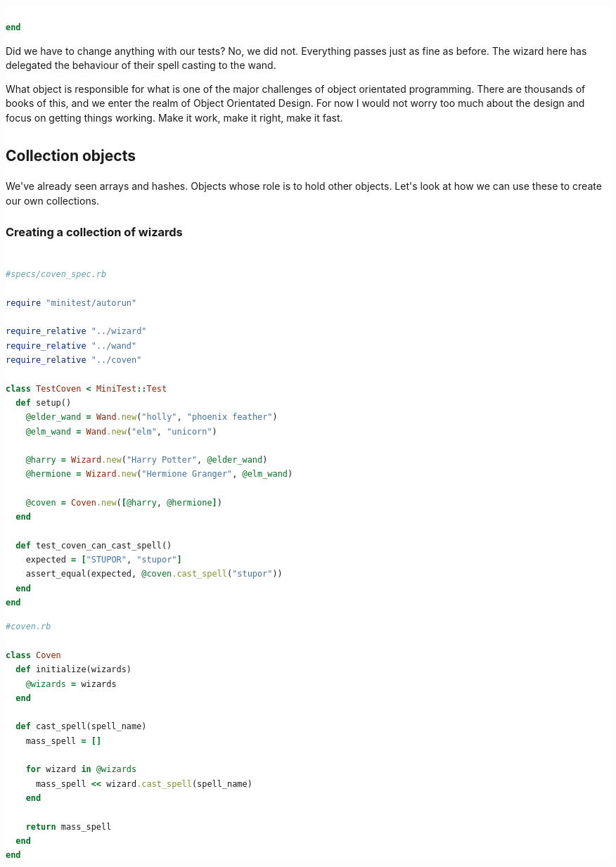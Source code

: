 ```ruby

end
```

Did we have to change anything with our tests? No, we did not. Everything passes just as fine as before. The wizard here has delegated the behaviour of their spell casting to the wand. 

What object is responsible for what is one of the major challenges of object orientated programming.  There are thousands of books of this, and we enter the realm of Object Orientated Design.  For now I would not worry too much about the design and focus on getting things working.  Make it work, make it right, make it fast.

## Collection objects

We've already seen arrays and hashes. Objects whose role is to hold other objects.  Let's look at how we can use these to create our own collections.  

### Creating a collection of wizards

```ruby

#specs/coven_spec.rb

require "minitest/autorun"

require_relative "../wizard"
require_relative "../wand"
require_relative "../coven"

class TestCoven < MiniTest::Test
  def setup()
    @elder_wand = Wand.new("holly", "phoenix feather")
    @elm_wand = Wand.new("elm", "unicorn")

    @harry = Wizard.new("Harry Potter", @elder_wand)
    @hermione = Wizard.new("Hermione Granger", @elm_wand)

    @coven = Coven.new([@harry, @hermione])
  end

  def test_coven_can_cast_spell()
    expected = ["STUPOR", "stupor"]
    assert_equal(expected, @coven.cast_spell("stupor"))
  end
end
```

```ruby
#coven.rb

class Coven
  def initialize(wizards)
    @wizards = wizards
  end

  def cast_spell(spell_name)
    mass_spell = []
  
    for wizard in @wizards
      mass_spell << wizard.cast_spell(spell_name)
    end

    return mass_spell
  end
end
```